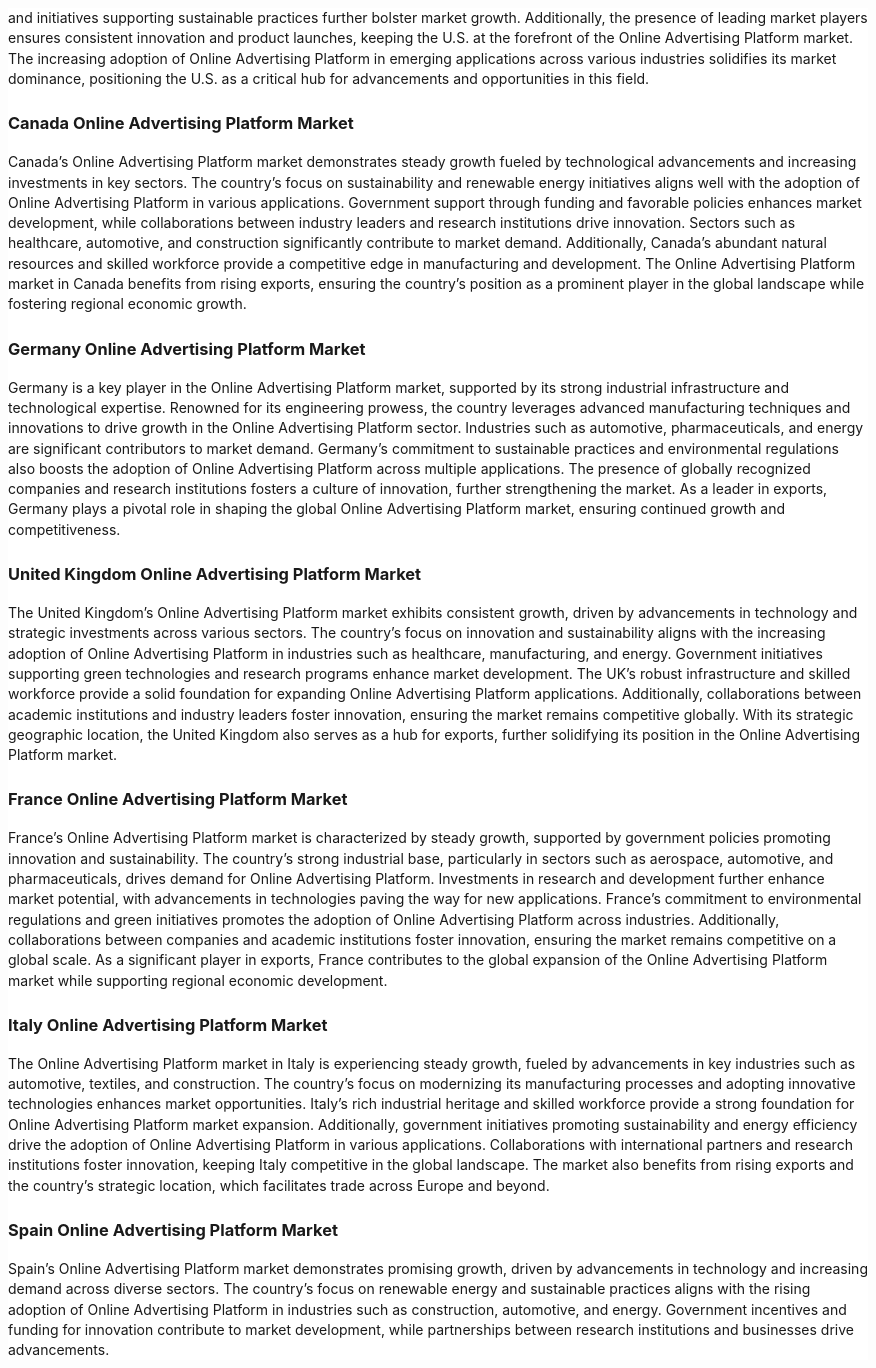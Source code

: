 and initiatives supporting sustainable practices further bolster market growth. Additionally, the presence of leading market players ensures consistent innovation and product launches, keeping the U.S. at the forefront of the Online Advertising Platform market. The increasing adoption of Online Advertising Platform in emerging applications across various industries solidifies its market dominance, positioning the U.S. as a critical hub for advancements and opportunities in this field.</p><h3>Canada Online Advertising Platform Market</h3><p>Canada&rsquo;s Online Advertising Platform market demonstrates steady growth fueled by technological advancements and increasing investments in key sectors. The country&rsquo;s focus on sustainability and renewable energy initiatives aligns well with the adoption of Online Advertising Platform in various applications. Government support through funding and favorable policies enhances market development, while collaborations between industry leaders and research institutions drive innovation. Sectors such as healthcare, automotive, and construction significantly contribute to market demand. Additionally, Canada&rsquo;s abundant natural resources and skilled workforce provide a competitive edge in manufacturing and development. The Online Advertising Platform market in Canada benefits from rising exports, ensuring the country&rsquo;s position as a prominent player in the global landscape while fostering regional economic growth.</p><h3>Germany Online Advertising Platform Market</h3><p>Germany is a key player in the Online Advertising Platform market, supported by its strong industrial infrastructure and technological expertise. Renowned for its engineering prowess, the country leverages advanced manufacturing techniques and innovations to drive growth in the Online Advertising Platform sector. Industries such as automotive, pharmaceuticals, and energy are significant contributors to market demand. Germany&rsquo;s commitment to sustainable practices and environmental regulations also boosts the adoption of Online Advertising Platform across multiple applications. The presence of globally recognized companies and research institutions fosters a culture of innovation, further strengthening the market. As a leader in exports, Germany plays a pivotal role in shaping the global Online Advertising Platform market, ensuring continued growth and competitiveness.</p><h3>United Kingdom Online Advertising Platform Market</h3><p>The United Kingdom&rsquo;s Online Advertising Platform market exhibits consistent growth, driven by advancements in technology and strategic investments across various sectors. The country&rsquo;s focus on innovation and sustainability aligns with the increasing adoption of Online Advertising Platform in industries such as healthcare, manufacturing, and energy. Government initiatives supporting green technologies and research programs enhance market development. The UK&rsquo;s robust infrastructure and skilled workforce provide a solid foundation for expanding Online Advertising Platform applications. Additionally, collaborations between academic institutions and industry leaders foster innovation, ensuring the market remains competitive globally. With its strategic geographic location, the United Kingdom also serves as a hub for exports, further solidifying its position in the Online Advertising Platform market.</p><h3>France Online Advertising Platform Market</h3><p>France&rsquo;s Online Advertising Platform market is characterized by steady growth, supported by government policies promoting innovation and sustainability. The country&rsquo;s strong industrial base, particularly in sectors such as aerospace, automotive, and pharmaceuticals, drives demand for Online Advertising Platform. Investments in research and development further enhance market potential, with advancements in technologies paving the way for new applications. France&rsquo;s commitment to environmental regulations and green initiatives promotes the adoption of Online Advertising Platform across industries. Additionally, collaborations between companies and academic institutions foster innovation, ensuring the market remains competitive on a global scale. As a significant player in exports, France contributes to the global expansion of the Online Advertising Platform market while supporting regional economic development.</p><h3>Italy Online Advertising Platform Market</h3><p>The Online Advertising Platform market in Italy is experiencing steady growth, fueled by advancements in key industries such as automotive, textiles, and construction. The country&rsquo;s focus on modernizing its manufacturing processes and adopting innovative technologies enhances market opportunities. Italy&rsquo;s rich industrial heritage and skilled workforce provide a strong foundation for Online Advertising Platform market expansion. Additionally, government initiatives promoting sustainability and energy efficiency drive the adoption of Online Advertising Platform in various applications. Collaborations with international partners and research institutions foster innovation, keeping Italy competitive in the global landscape. The market also benefits from rising exports and the country&rsquo;s strategic location, which facilitates trade across Europe and beyond.</p><h3>Spain Online Advertising Platform Market</h3><p>Spain&rsquo;s Online Advertising Platform market demonstrates promising growth, driven by advancements in technology and increasing demand across diverse sectors. The country&rsquo;s focus on renewable energy and sustainable practices aligns with the rising adoption of Online Advertising Platform in industries such as construction, automotive, and energy. Government incentives and funding for innovation contribute to market development, while partnerships between research institutions and businesses drive advancements.